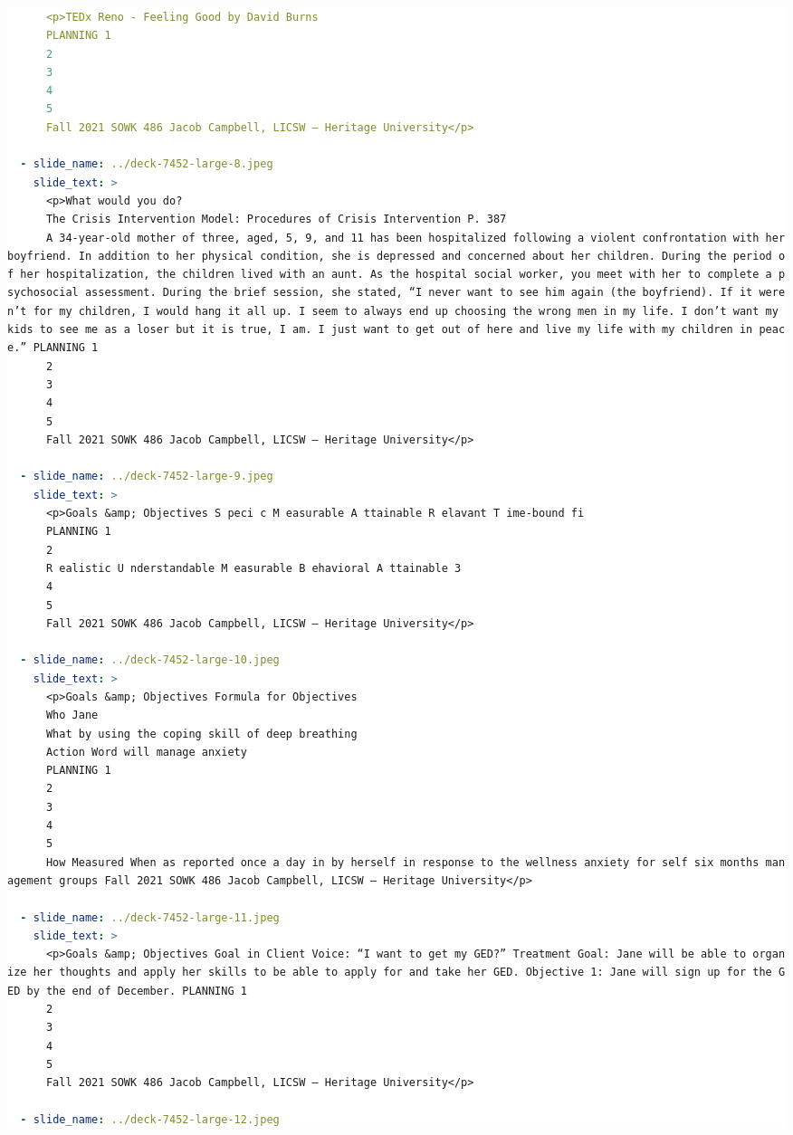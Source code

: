 ```yaml
      <p>TEDx Reno - Feeling Good by David Burns
      PLANNING 1
      2
      3
      4
      5
      Fall 2021 SOWK 486 Jacob Campbell, LICSW — Heritage University</p>
      
  - slide_name: ../deck-7452-large-8.jpeg
    slide_text: >
      <p>What would you do?
      The Crisis Intervention Model: Procedures of Crisis Intervention P. 387
      A 34-year-old mother of three, aged, 5, 9, and 11 has been hospitalized following a violent confrontation with her boyfriend. In addition to her physical condition, she is depressed and concerned about her children. During the period of her hospitalization, the children lived with an aunt. As the hospital social worker, you meet with her to complete a psychosocial assessment. During the brief session, she stated, “I never want to see him again (the boyfriend). If it weren’t for my children, I would hang it all up. I seem to always end up choosing the wrong men in my life. I don’t want my kids to see me as a loser but it is true, I am. I just want to get out of here and live my life with my children in peace.” PLANNING 1
      2
      3
      4
      5
      Fall 2021 SOWK 486 Jacob Campbell, LICSW — Heritage University</p>
      
  - slide_name: ../deck-7452-large-9.jpeg
    slide_text: >
      <p>Goals &amp; Objectives S peci c M easurable A ttainable R elavant T ime-bound fi
      PLANNING 1
      2
      R ealistic U nderstandable M easurable B ehavioral A ttainable 3
      4
      5
      Fall 2021 SOWK 486 Jacob Campbell, LICSW — Heritage University</p>
      
  - slide_name: ../deck-7452-large-10.jpeg
    slide_text: >
      <p>Goals &amp; Objectives Formula for Objectives
      Who Jane
      What by using the coping skill of deep breathing
      Action Word will manage anxiety
      PLANNING 1
      2
      3
      4
      5
      How Measured When as reported once a day in by herself in response to the wellness anxiety for self six months management groups Fall 2021 SOWK 486 Jacob Campbell, LICSW — Heritage University</p>
      
  - slide_name: ../deck-7452-large-11.jpeg
    slide_text: >
      <p>Goals &amp; Objectives Goal in Client Voice: “I want to get my GED?” Treatment Goal: Jane will be able to organize her thoughts and apply her skills to be able to apply for and take her GED. Objective 1: Jane will sign up for the GED by the end of December. PLANNING 1
      2
      3
      4
      5
      Fall 2021 SOWK 486 Jacob Campbell, LICSW — Heritage University</p>
      
  - slide_name: ../deck-7452-large-12.jpeg
```